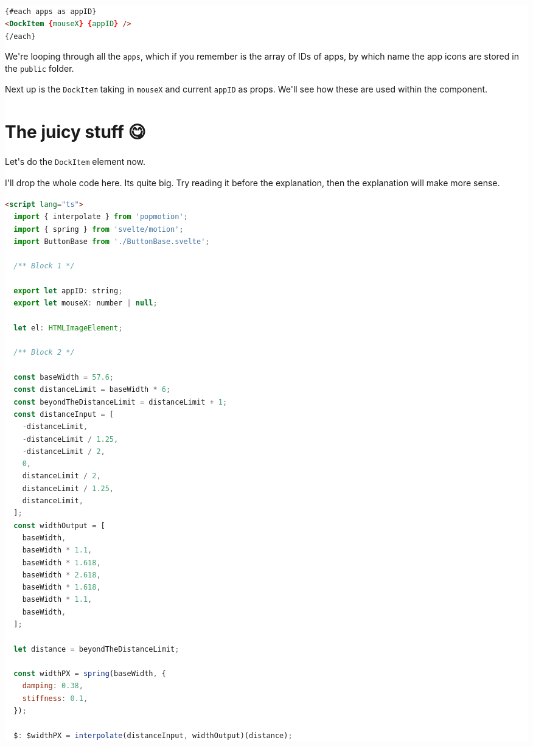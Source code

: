 ```html
{#each apps as appID}
<DockItem {mouseX} {appID} />
{/each}
```

We're looping through all the `apps`, which if you remember is the array of IDs of apps, by which name the app icons are stored in the `public` folder.

Next up is the `DockItem` taking in `mouseX` and current `appID` as props. We'll see how these are used within the component.

# The juicy stuff 😋

Let's do the `DockItem` element now.

I'll drop the whole code here. Its quite big. Try reading it before the explanation, then the explanation will make more sense.

```html
<script lang="ts">
  import { interpolate } from 'popmotion';
  import { spring } from 'svelte/motion';
  import ButtonBase from './ButtonBase.svelte';

  /** Block 1 */

  export let appID: string;
  export let mouseX: number | null;

  let el: HTMLImageElement;

  /** Block 2 */

  const baseWidth = 57.6;
  const distanceLimit = baseWidth * 6;
  const beyondTheDistanceLimit = distanceLimit + 1;
  const distanceInput = [
    -distanceLimit,
    -distanceLimit / 1.25,
    -distanceLimit / 2,
    0,
    distanceLimit / 2,
    distanceLimit / 1.25,
    distanceLimit,
  ];
  const widthOutput = [
    baseWidth,
    baseWidth * 1.1,
    baseWidth * 1.618,
    baseWidth * 2.618,
    baseWidth * 1.618,
    baseWidth * 1.1,
    baseWidth,
  ];

  let distance = beyondTheDistanceLimit;

  const widthPX = spring(baseWidth, {
    damping: 0.38,
    stiffness: 0.1,
  });

  $: $widthPX = interpolate(distanceInput, widthOutput)(distance);

```